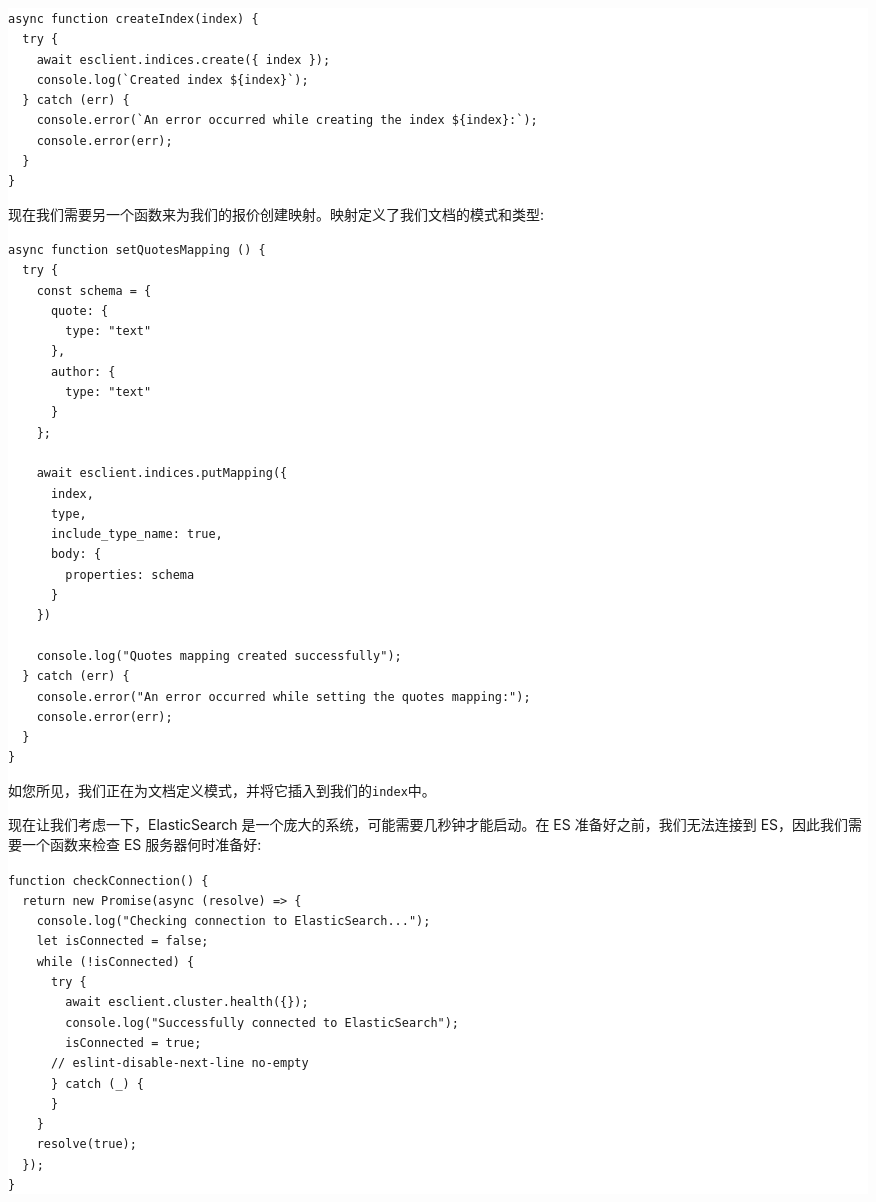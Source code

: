 ```
async function createIndex(index) { 
  try {
    await esclient.indices.create({ index });
    console.log(`Created index ${index}`);
  } catch (err) {
    console.error(`An error occurred while creating the index ${index}:`);
    console.error(err);
  }
}
```

现在我们需要另一个函数来为我们的报价创建映射。映射定义了我们文档的模式和类型:

```
async function setQuotesMapping () {
  try {
    const schema = {
      quote: {
        type: "text" 
      },
      author: {
        type: "text"
      }
    };

    await esclient.indices.putMapping({ 
      index, 
      type,
      include_type_name: true,
      body: { 
        properties: schema 
      } 
    })

    console.log("Quotes mapping created successfully");
  } catch (err) {
    console.error("An error occurred while setting the quotes mapping:");
    console.error(err);
  }
}
```

如您所见，我们正在为文档定义模式，并将它插入到我们的`index`中。

现在让我们考虑一下，ElasticSearch 是一个庞大的系统，可能需要几秒钟才能启动。在 ES 准备好之前，我们无法连接到 ES，因此我们需要一个函数来检查 ES 服务器何时准备好:

```
function checkConnection() {
  return new Promise(async (resolve) => {
    console.log("Checking connection to ElasticSearch...");
    let isConnected = false;
    while (!isConnected) {
      try {
        await esclient.cluster.health({});
        console.log("Successfully connected to ElasticSearch");
        isConnected = true;
      // eslint-disable-next-line no-empty
      } catch (_) {
      }
    }
    resolve(true);
  });
}
```
